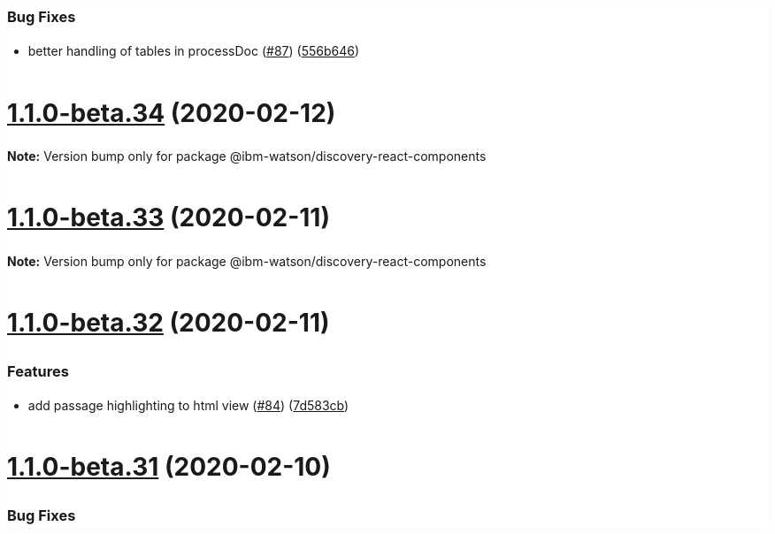### Bug Fixes

* better handling of tables in processDoc ([#87](https://github.com/watson-developer-cloud/discovery-components/issues/87)) ([556b646](https://github.com/watson-developer-cloud/discovery-components/commit/556b646))





# [1.1.0-beta.34](https://github.com/watson-developer-cloud/discovery-components/compare/@ibm-watson/discovery-react-components@1.1.0-beta.33...@ibm-watson/discovery-react-components@1.1.0-beta.34) (2020-02-12)

**Note:** Version bump only for package @ibm-watson/discovery-react-components





# [1.1.0-beta.33](https://github.com/watson-developer-cloud/discovery-components/compare/@ibm-watson/discovery-react-components@1.1.0-beta.32...@ibm-watson/discovery-react-components@1.1.0-beta.33) (2020-02-11)

**Note:** Version bump only for package @ibm-watson/discovery-react-components





# [1.1.0-beta.32](https://github.com/watson-developer-cloud/discovery-components/compare/@ibm-watson/discovery-react-components@1.1.0-beta.31...@ibm-watson/discovery-react-components@1.1.0-beta.32) (2020-02-11)


### Features

* add passage highlighting to html view ([#84](https://github.com/watson-developer-cloud/discovery-components/issues/84)) ([7d583cb](https://github.com/watson-developer-cloud/discovery-components/commit/7d583cb))





# [1.1.0-beta.31](https://github.com/watson-developer-cloud/discovery-components/compare/@ibm-watson/discovery-react-components@1.1.0-beta.30...@ibm-watson/discovery-react-components@1.1.0-beta.31) (2020-02-10)


### Bug Fixes
